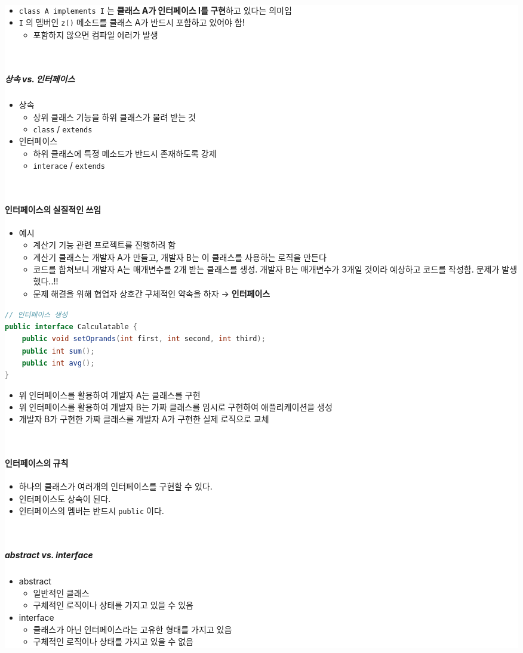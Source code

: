 - `class A implements I` 는 **클래스 A가 인터페이스 I를 구현**하고 있다는 의미임
- `I` 의 멤버인 `z()` 메소드를 클래스 A가 반드시 포함하고 있어야 함!
  - 포함하지 않으면 컴파일 에러가 발생

<br>

##### 상속 vs. 인터페이스

- 상속
  - 상위 클래스 기능을 하위 클래스가 물려 받는 것
  - `class` / `extends`
- 인터페이스
  - 하위 클래스에 특정 메소드가 반드시 존재하도록 강제
  - `interace` / `extends`

<br>

#### 인터페이스의 실질적인 쓰임

- 예시
  - 계산기 기능 관련 프로젝트를 진행하려 함
  - 계산기 클래스는 개발자 A가 만들고, 개발자 B는 이 클래스를 사용하는 로직을 만든다
  - 코드를 합쳐보니 개발자 A는 매개변수를 2개 받는 클래스를 생성. 개발자 B는 매개변수가 3개일 것이라 예상하고 코드를 작성함. 문제가 발생했다..!!
  - 문제 해결을 위해 협업자 상호간 구체적인 약속을 하자 → **인터페이스**

```java
// 인터페이스 생성
public interface Calculatable {
    public void setOprands(int first, int second, int third);
    public int sum();
    public int avg();
}
```

- 위 인터페이스를 활용하여 개발자 A는 클래스를 구현
- 위 인터페이스를 활용하여 개발자 B는 가짜 클래스를 임시로 구현하여 애플리케이션을 생성
- 개발자 B가 구현한 가짜 클래스를 개발자 A가 구현한 실제 로직으로 교체

<br>

#### 인터페이스의 규칙

- 하나의 클래스가 여러개의 인터페이스를 구현할 수 있다.
- 인터페이스도 상속이 된다.
- 인터페이스의 멤버는 반드시 `public` 이다.

<br>

##### abstract vs. interface

- abstract
  - 일반적인 클래스
  - 구체적인 로직이나 상태를 가지고 있을 수 있음
- interface
  - 클래스가 아닌 인터페이스라는 고유한 형태를 가지고 있음
  - 구체적인 로직이나 상태를 가지고 있을 수 없음
